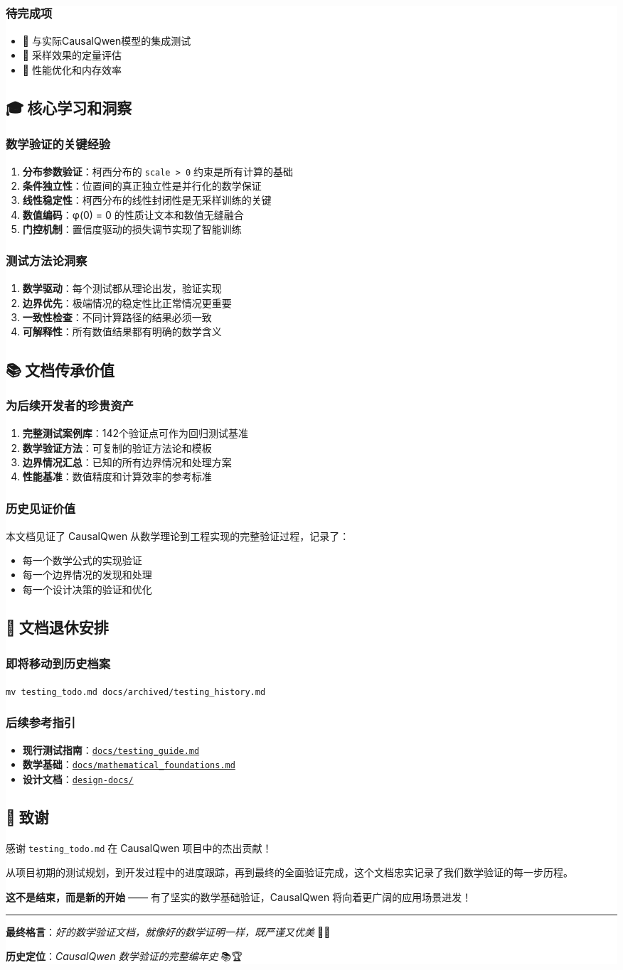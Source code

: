 ### 待完成项
- 🔄 与实际CausalQwen模型的集成测试
- 🔄 采样效果的定量评估
- 🔄 性能优化和内存效率

## 🎓 核心学习和洞察

### 数学验证的关键经验

1. **分布参数验证**：柯西分布的 `scale > 0` 约束是所有计算的基础
2. **条件独立性**：位置间的真正独立性是并行化的数学保证
3. **线性稳定性**：柯西分布的线性封闭性是无采样训练的关键
4. **数值编码**：φ(0) = 0 的性质让文本和数值无缝融合
5. **门控机制**：置信度驱动的损失调节实现了智能训练

### 测试方法论洞察

1. **数学驱动**：每个测试都从理论出发，验证实现
2. **边界优先**：极端情况的稳定性比正常情况更重要
3. **一致性检查**：不同计算路径的结果必须一致
4. **可解释性**：所有数值结果都有明确的数学含义

## 📚 文档传承价值

### 为后续开发者的珍贵资产

1. **完整测试案例库**：142个验证点可作为回归测试基准
2. **数学验证方法**：可复制的验证方法论和模板
3. **边界情况汇总**：已知的所有边界情况和处理方案
4. **性能基准**：数值精度和计算效率的参考标准

### 历史见证价值

本文档见证了 CausalQwen 从数学理论到工程实现的完整验证过程，记录了：
- 每一个数学公式的实现验证
- 每一个边界情况的发现和处理
- 每一个设计决策的验证和优化

## 🚀 文档退休安排

### 即将移动到历史档案
```
mv testing_todo.md docs/archived/testing_history.md
```

### 后续参考指引
- **现行测试指南**：[`docs/testing_guide.md`](docs/testing_guide.md)
- **数学基础**：[`docs/mathematical_foundations.md`](docs/mathematical_foundations.md)
- **设计文档**：[`design-docs/`](design-docs/)

## 🎉 致谢

感谢 `testing_todo.md` 在 CausalQwen 项目中的杰出贡献！

从项目初期的测试规划，到开发过程中的进度跟踪，再到最终的全面验证完成，这个文档忠实记录了我们数学验证的每一步历程。

**这不是结束，而是新的开始** —— 有了坚实的数学基础验证，CausalQwen 将向着更广阔的应用场景进发！

---

**最终格言**：*好的数学验证文档，就像好的数学证明一样，既严谨又优美* 📐✨

**历史定位**：*CausalQwen 数学验证的完整编年史* 📚🏆